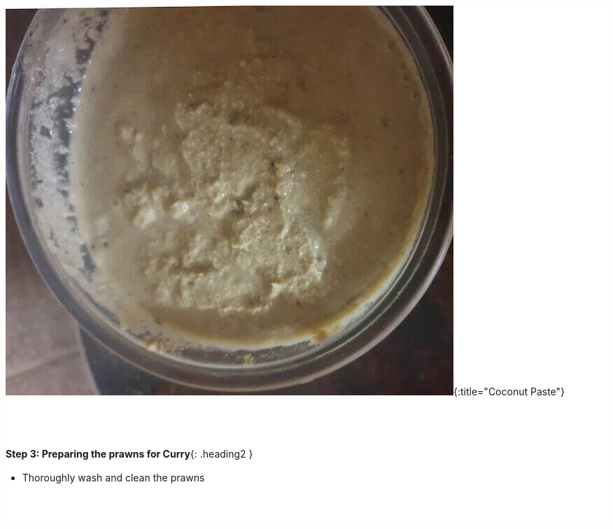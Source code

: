 ![Coconut Paste](./coconut-paste.jpeg){:title="Coconut Paste"}

<br/>
<br/>


**Step 3: Preparing the prawns for Curry**{: .heading2 }

- Thoroughly wash and clean the prawns

<br/>
<br/>
